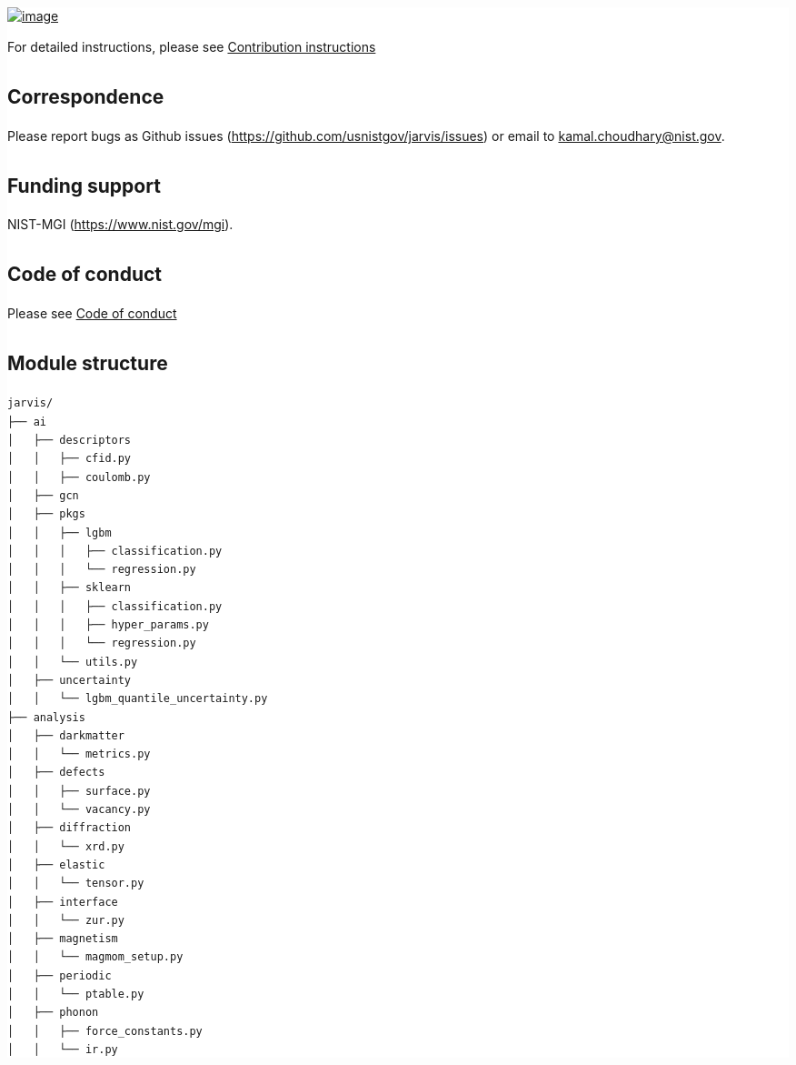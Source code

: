 [![image](https://img.shields.io/badge/PRs-welcome-brightgreen.svg?style=flat-square)](http://makeapullrequest.com)

For detailed instructions, please see [Contribution
instructions](https://github.com/usnistgov/jarvis/blob/master/Contribution.rst)

<a name="corres"></a>
## Correspondence

Please report bugs as Github issues
(<https://github.com/usnistgov/jarvis/issues>) or email to
<kamal.choudhary@nist.gov>.

<a name="fund"></a>
## Funding support

NIST-MGI (<https://www.nist.gov/mgi>).

<a name="conduct"></a>
## Code of conduct

Please see [Code of
conduct](https://github.com/usnistgov/jarvis/blob/master/CODE_OF_CONDUCT.md)

<a name="module"></a>
## Module structure

    jarvis/
    ├── ai
    │   ├── descriptors
    │   │   ├── cfid.py
    │   │   ├── coulomb.py
    │   ├── gcn
    │   ├── pkgs
    │   │   ├── lgbm
    │   │   │   ├── classification.py
    │   │   │   └── regression.py
    │   │   ├── sklearn
    │   │   │   ├── classification.py
    │   │   │   ├── hyper_params.py
    │   │   │   └── regression.py
    │   │   └── utils.py
    │   ├── uncertainty
    │   │   └── lgbm_quantile_uncertainty.py
    ├── analysis
    │   ├── darkmatter
    │   │   └── metrics.py
    │   ├── defects
    │   │   ├── surface.py
    │   │   └── vacancy.py
    │   ├── diffraction
    │   │   └── xrd.py
    │   ├── elastic
    │   │   └── tensor.py
    │   ├── interface
    │   │   └── zur.py
    │   ├── magnetism
    │   │   └── magmom_setup.py
    │   ├── periodic
    │   │   └── ptable.py
    │   ├── phonon
    │   │   ├── force_constants.py
    │   │   └── ir.py